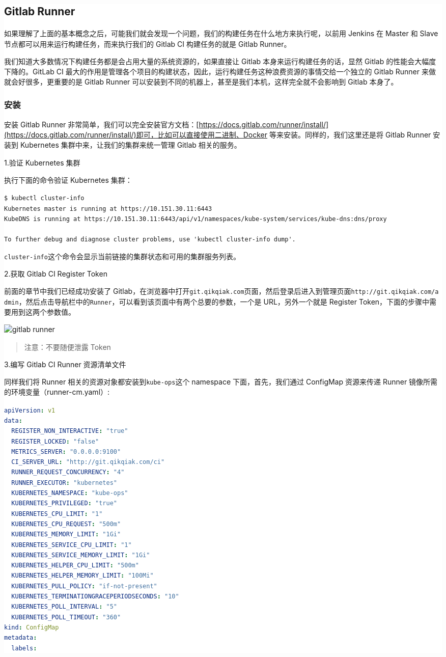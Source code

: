 ## Gitlab Runner
如果理解了上面的基本概念之后，可能我们就会发现一个问题，我们的构建任务在什么地方来执行呢，以前用 Jenkins 在 Master 和 Slave 节点都可以用来运行构建任务，而来执行我们的 Gitlab CI 构建任务的就是 Gitlab Runner。

我们知道大多数情况下构建任务都是会占用大量的系统资源的，如果直接让 Gitlab 本身来运行构建任务的话，显然 Gitlab 的性能会大幅度下降的。GitLab CI 最大的作用是管理各个项目的构建状态，因此，运行构建任务这种浪费资源的事情交给一个独立的 Gitlab Runner 来做就会好很多，更重要的是 Gitlab Runner 可以安装到不同的机器上，甚至是我们本机，这样完全就不会影响到 Gitlab 本身了。


### 安装
安装 Gitlab Runner 非常简单，我们可以完全安装官方文档：[https://docs.gitlab.com/runner/install/](https://docs.gitlab.com/runner/install/)即可，比如可以直接使用二进制、Docker 等来安装。同样的，我们这里还是将 Gitlab Runner 安装到 Kubernetes 集群中来，让我们的集群来统一管理 Gitlab 相关的服务。

1.验证 Kubernetes 集群

执行下面的命令验证 Kubernetes 集群：
```shell
$ kubectl cluster-info
Kubernetes master is running at https://10.151.30.11:6443
KubeDNS is running at https://10.151.30.11:6443/api/v1/namespaces/kube-system/services/kube-dns:dns/proxy

To further debug and diagnose cluster problems, use 'kubectl cluster-info dump'.
```

`cluster-info`这个命令会显示当前链接的集群状态和可用的集群服务列表。


2.获取 Gitlab CI Register Token

前面的章节中我们已经成功安装了 Gitlab，在浏览器中打开`git.qikqiak.com`页面，然后登录后进入到管理页面`http://git.qikqiak.com/admin`，然后点击导航栏中的`Runner`，可以看到该页面中有两个总要的参数，一个是 URL，另外一个就是 Register Token，下面的步骤中需要用到这两个参数值。

![gitlab runner](https://ws3.sinaimg.cn/large/006tKfTcgy1g188bykw2ij31lu0he0xf.jpg)

> 注意：不要随便泄露 Token


3.编写 Gitlab CI Runner 资源清单文件

同样我们将 Runner 相关的资源对象都安装到`kube-ops`这个 namespace 下面，首先，我们通过 ConfigMap 资源来传递 Runner 镜像所需的环境变量（runner-cm.yaml）:
```yaml
apiVersion: v1
data:
  REGISTER_NON_INTERACTIVE: "true"
  REGISTER_LOCKED: "false"
  METRICS_SERVER: "0.0.0.0:9100"
  CI_SERVER_URL: "http://git.qikqiak.com/ci"
  RUNNER_REQUEST_CONCURRENCY: "4"
  RUNNER_EXECUTOR: "kubernetes"
  KUBERNETES_NAMESPACE: "kube-ops"
  KUBERNETES_PRIVILEGED: "true"
  KUBERNETES_CPU_LIMIT: "1"
  KUBERNETES_CPU_REQUEST: "500m"
  KUBERNETES_MEMORY_LIMIT: "1Gi"
  KUBERNETES_SERVICE_CPU_LIMIT: "1"
  KUBERNETES_SERVICE_MEMORY_LIMIT: "1Gi"
  KUBERNETES_HELPER_CPU_LIMIT: "500m"
  KUBERNETES_HELPER_MEMORY_LIMIT: "100Mi"
  KUBERNETES_PULL_POLICY: "if-not-present"
  KUBERNETES_TERMINATIONGRACEPERIODSECONDS: "10"
  KUBERNETES_POLL_INTERVAL: "5"
  KUBERNETES_POLL_TIMEOUT: "360"
kind: ConfigMap
metadata:
  labels:
```